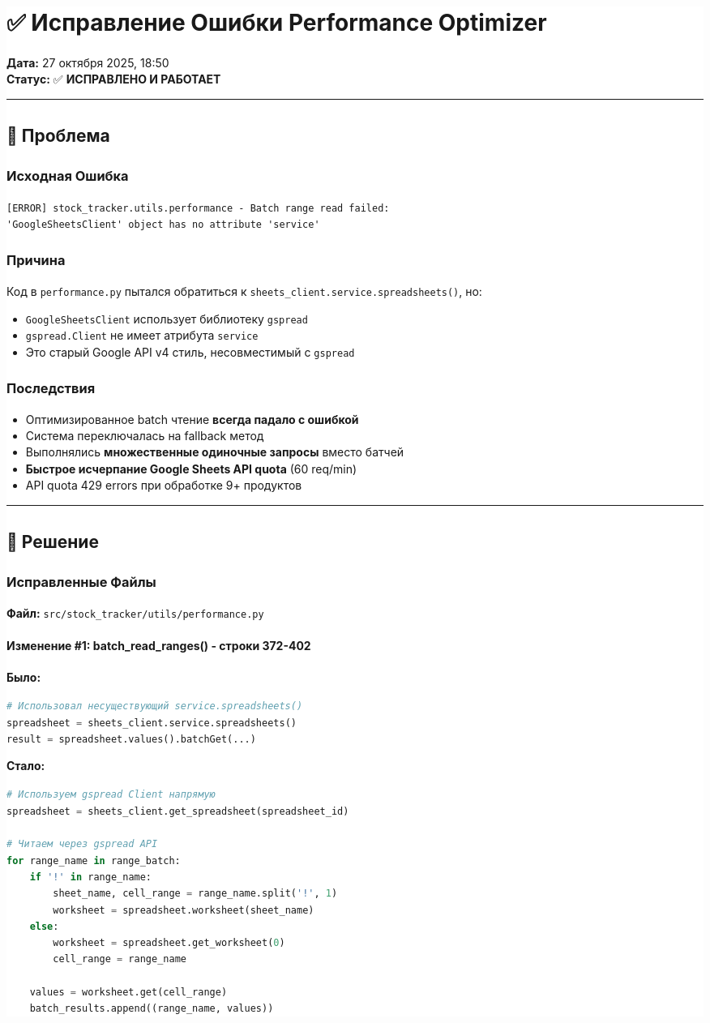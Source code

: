 # ✅ Исправление Ошибки Performance Optimizer

**Дата:** 27 октября 2025, 18:50  
**Статус:** ✅ **ИСПРАВЛЕНО И РАБОТАЕТ**

---

## 🎯 Проблема

### Исходная Ошибка
```
[ERROR] stock_tracker.utils.performance - Batch range read failed: 
'GoogleSheetsClient' object has no attribute 'service'
```

### Причина
Код в `performance.py` пытался обратиться к `sheets_client.service.spreadsheets()`, но:
- `GoogleSheetsClient` использует библиотеку `gspread`
- `gspread.Client` не имеет атрибута `service`
- Это старый Google API v4 стиль, несовместимый с `gspread`

### Последствия
- Оптимизированное batch чтение **всегда падало с ошибкой**
- Система переключалась на fallback метод
- Выполнялись **множественные одиночные запросы** вместо батчей
- **Быстрое исчерпание Google Sheets API quota** (60 req/min)
- API quota 429 errors при обработке 9+ продуктов

---

## 🔧 Решение

### Исправленные Файлы

**Файл:** `src/stock_tracker/utils/performance.py`

#### Изменение #1: batch_read_ranges() - строки 372-402

**Было:**
```python
# Использовал несуществующий service.spreadsheets()
spreadsheet = sheets_client.service.spreadsheets()
result = spreadsheet.values().batchGet(...)
```

**Стало:**
```python
# Используем gspread Client напрямую
spreadsheet = sheets_client.get_spreadsheet(spreadsheet_id)

# Читаем через gspread API
for range_name in range_batch:
    if '!' in range_name:
        sheet_name, cell_range = range_name.split('!', 1)
        worksheet = spreadsheet.worksheet(sheet_name)
    else:
        worksheet = spreadsheet.get_worksheet(0)
        cell_range = range_name
    
    values = worksheet.get(cell_range)
    batch_results.append((range_name, values))
```
